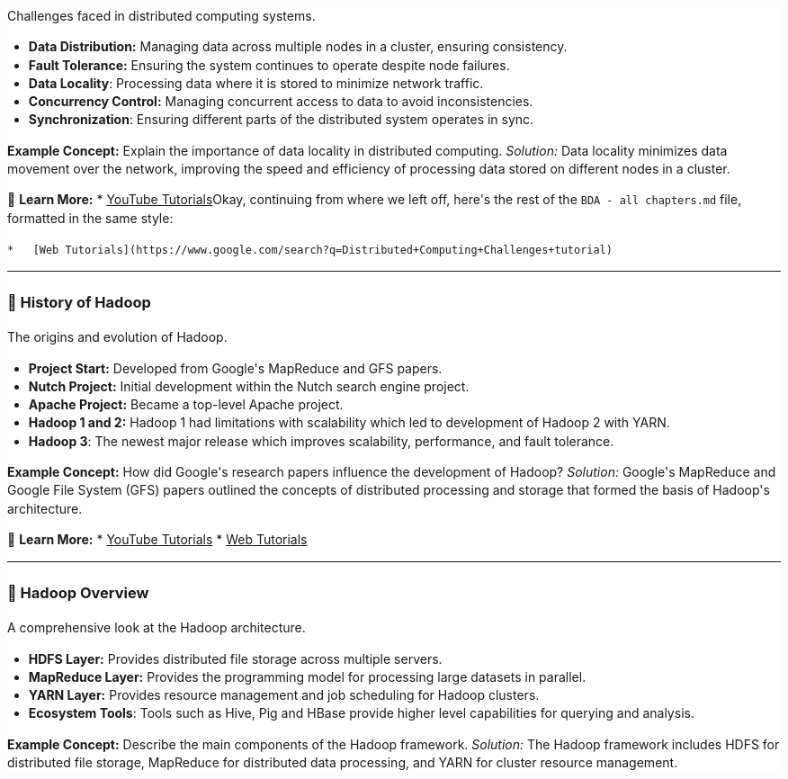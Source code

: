 Challenges faced in distributed computing systems.

*   **Data Distribution:** Managing data across multiple nodes in a cluster, ensuring consistency.
*   **Fault Tolerance:** Ensuring the system continues to operate despite node failures.
*   **Data Locality**:  Processing data where it is stored to minimize network traffic.
*  **Concurrency Control:** Managing concurrent access to data to avoid inconsistencies.
*  **Synchronization**: Ensuring different parts of the distributed system operates in sync.

**Example Concept:**
Explain the importance of data locality in distributed computing.
*Solution:* Data locality minimizes data movement over the network, improving the speed and efficiency of processing data stored on different nodes in a cluster.

🔗 **Learn More:**
    *   [YouTube Tutorials](https://www.youtube.com/results?search_query=Distributed+Computing+Challenges+tutorial)Okay, continuing from where we left off, here's the rest of the `BDA - all chapters.md` file, formatted in the same style:

    *   [Web Tutorials](https://www.google.com/search?q=Distributed+Computing+Challenges+tutorial)

---

### **📜 History of Hadoop**

The origins and evolution of Hadoop.

*   **Project Start:** Developed from Google's MapReduce and GFS papers.
*   **Nutch Project:**  Initial development within the Nutch search engine project.
*   **Apache Project:** Became a top-level Apache project.
*   **Hadoop 1 and 2:** Hadoop 1 had limitations with scalability which led to development of Hadoop 2 with YARN.
*   **Hadoop 3**: The newest major release which improves scalability, performance, and fault tolerance.

**Example Concept:**
How did Google's research papers influence the development of Hadoop?
*Solution:* Google's MapReduce and Google File System (GFS) papers outlined the concepts of distributed processing and storage that formed the basis of Hadoop's architecture.

🔗 **Learn More:**
    *   [YouTube Tutorials](https://www.youtube.com/results?search_query=History+of+Hadoop+tutorial)
    *   [Web Tutorials](https://www.google.com/search?q=History+of+Hadoop+tutorial)

---

### **🔎 Hadoop Overview**

A comprehensive look at the Hadoop architecture.

*  **HDFS Layer:** Provides distributed file storage across multiple servers.
*  **MapReduce Layer:** Provides the programming model for processing large datasets in parallel.
*  **YARN Layer:** Provides resource management and job scheduling for Hadoop clusters.
* **Ecosystem Tools**: Tools such as Hive, Pig and HBase provide higher level capabilities for querying and analysis.

**Example Concept:**
Describe the main components of the Hadoop framework.
*Solution:* The Hadoop framework includes HDFS for distributed file storage, MapReduce for distributed data processing, and YARN for cluster resource management.
